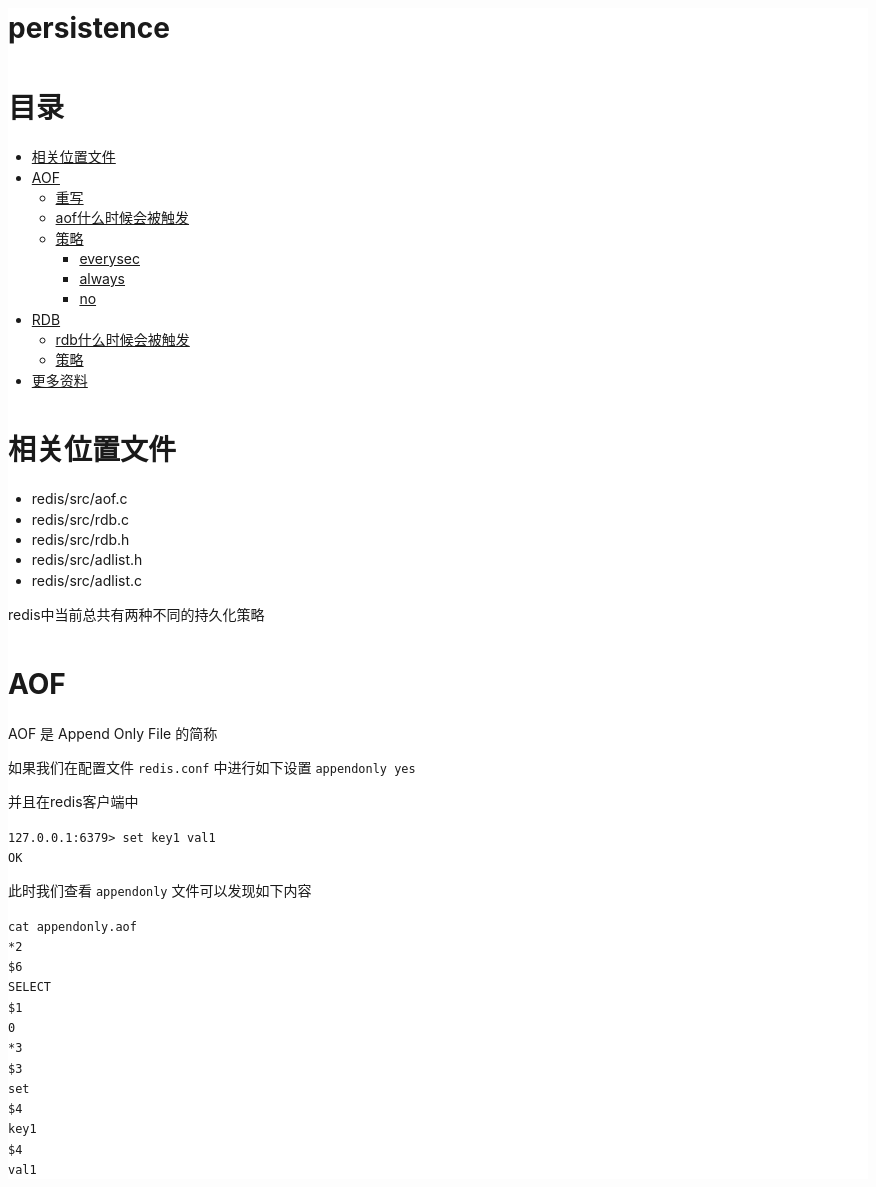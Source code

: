 # persistence

# 目录

* [相关位置文件](#相关位置文件)
* [AOF](#AOF)
	* [重写](#重写)
	* [aof什么时候会被触发](#aof什么时候会被触发)
	* [策略](#策略)
		* [everysec](#everysec)
		* [always](#always)
		* [no](#no)
* [RDB](#RDB)
	* [rdb什么时候会被触发](#rdb什么时候会被触发)
	* [策略](#策略)
* [更多资料](#更多资料)

# 相关位置文件

* redis/src/aof.c
* redis/src/rdb.c
* redis/src/rdb.h
* redis/src/adlist.h
* redis/src/adlist.c

redis中当前总共有两种不同的持久化策略

# AOF

AOF 是 Append Only File 的简称

如果我们在配置文件 `redis.conf` 中进行如下设置 `appendonly yes`

并且在redis客户端中

    127.0.0.1:6379> set key1 val1
    OK

此时我们查看 `appendonly` 文件可以发现如下内容

    cat appendonly.aof
    *2
    $6
    SELECT
    $1
    0
    *3
    $3
    set
    $4
    key1
    $4
    val1
